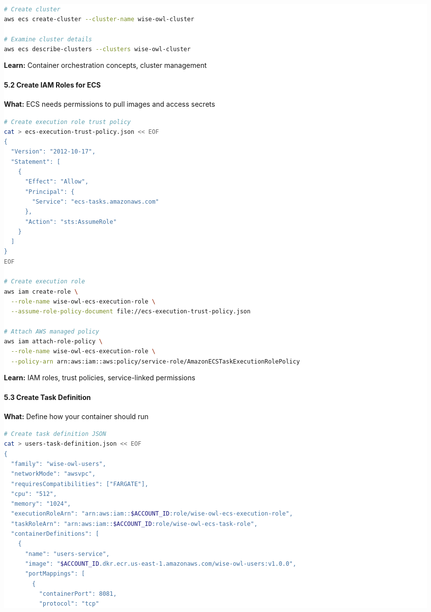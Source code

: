 ```bash
# Create cluster
aws ecs create-cluster --cluster-name wise-owl-cluster

# Examine cluster details
aws ecs describe-clusters --clusters wise-owl-cluster
```

**Learn:** Container orchestration concepts, cluster management

#### 5.2 Create IAM Roles for ECS

**What:** ECS needs permissions to pull images and access secrets

```bash
# Create execution role trust policy
cat > ecs-execution-trust-policy.json << EOF
{
  "Version": "2012-10-17",
  "Statement": [
    {
      "Effect": "Allow",
      "Principal": {
        "Service": "ecs-tasks.amazonaws.com"
      },
      "Action": "sts:AssumeRole"
    }
  ]
}
EOF

# Create execution role
aws iam create-role \
  --role-name wise-owl-ecs-execution-role \
  --assume-role-policy-document file://ecs-execution-trust-policy.json

# Attach AWS managed policy
aws iam attach-role-policy \
  --role-name wise-owl-ecs-execution-role \
  --policy-arn arn:aws:iam::aws:policy/service-role/AmazonECSTaskExecutionRolePolicy
```

**Learn:** IAM roles, trust policies, service-linked permissions

#### 5.3 Create Task Definition

**What:** Define how your container should run

```bash
# Create task definition JSON
cat > users-task-definition.json << EOF
{
  "family": "wise-owl-users",
  "networkMode": "awsvpc",
  "requiresCompatibilities": ["FARGATE"],
  "cpu": "512",
  "memory": "1024",
  "executionRoleArn": "arn:aws:iam::$ACCOUNT_ID:role/wise-owl-ecs-execution-role",
  "taskRoleArn": "arn:aws:iam::$ACCOUNT_ID:role/wise-owl-ecs-task-role",
  "containerDefinitions": [
    {
      "name": "users-service",
      "image": "$ACCOUNT_ID.dkr.ecr.us-east-1.amazonaws.com/wise-owl-users:v1.0.0",
      "portMappings": [
        {
          "containerPort": 8081,
          "protocol": "tcp"
```